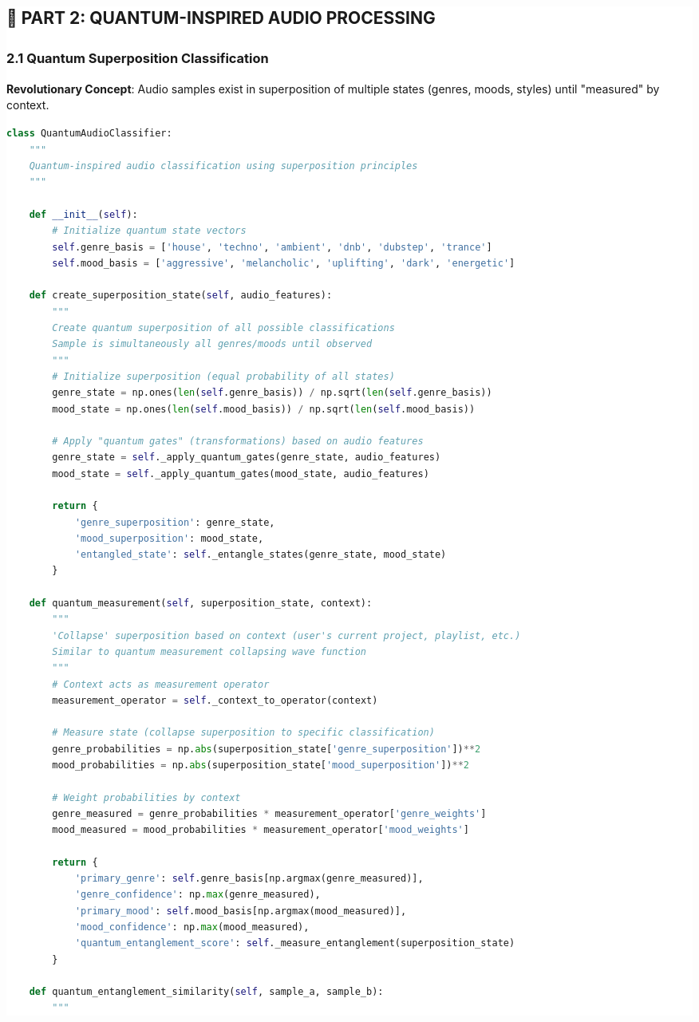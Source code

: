 
## 🔮 PART 2: QUANTUM-INSPIRED AUDIO PROCESSING

### 2.1 Quantum Superposition Classification

**Revolutionary Concept**: Audio samples exist in superposition of multiple states (genres, moods, styles) until "measured" by context.

```python
class QuantumAudioClassifier:
    """
    Quantum-inspired audio classification using superposition principles
    """
    
    def __init__(self):
        # Initialize quantum state vectors
        self.genre_basis = ['house', 'techno', 'ambient', 'dnb', 'dubstep', 'trance']
        self.mood_basis = ['aggressive', 'melancholic', 'uplifting', 'dark', 'energetic']
        
    def create_superposition_state(self, audio_features):
        """
        Create quantum superposition of all possible classifications
        Sample is simultaneously all genres/moods until observed
        """
        # Initialize superposition (equal probability of all states)
        genre_state = np.ones(len(self.genre_basis)) / np.sqrt(len(self.genre_basis))
        mood_state = np.ones(len(self.mood_basis)) / np.sqrt(len(self.mood_basis))
        
        # Apply "quantum gates" (transformations) based on audio features
        genre_state = self._apply_quantum_gates(genre_state, audio_features)
        mood_state = self._apply_quantum_gates(mood_state, audio_features)
        
        return {
            'genre_superposition': genre_state,
            'mood_superposition': mood_state,
            'entangled_state': self._entangle_states(genre_state, mood_state)
        }
    
    def quantum_measurement(self, superposition_state, context):
        """
        'Collapse' superposition based on context (user's current project, playlist, etc.)
        Similar to quantum measurement collapsing wave function
        """
        # Context acts as measurement operator
        measurement_operator = self._context_to_operator(context)
        
        # Measure state (collapse superposition to specific classification)
        genre_probabilities = np.abs(superposition_state['genre_superposition'])**2
        mood_probabilities = np.abs(superposition_state['mood_superposition'])**2
        
        # Weight probabilities by context
        genre_measured = genre_probabilities * measurement_operator['genre_weights']
        mood_measured = mood_probabilities * measurement_operator['mood_weights']
        
        return {
            'primary_genre': self.genre_basis[np.argmax(genre_measured)],
            'genre_confidence': np.max(genre_measured),
            'primary_mood': self.mood_basis[np.argmax(mood_measured)],
            'mood_confidence': np.max(mood_measured),
            'quantum_entanglement_score': self._measure_entanglement(superposition_state)
        }
    
    def quantum_entanglement_similarity(self, sample_a, sample_b):
        """
```